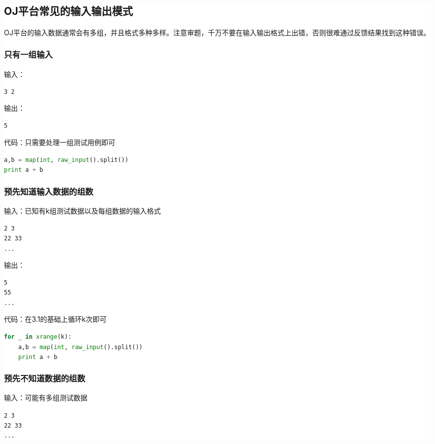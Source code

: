 ## OJ平台常见的输入输出模式
OJ平台的输入数据通常会有多组，并且格式多种多样。注意审题，千万不要在输入输出格式上出错，否则很难通过反馈结果找到这种错误。

### 只有一组输入

输入：

```
3 2
```

输出：

```
5
```

代码：只需要处理一组测试用例即可

```python
a,b = map(int, raw_input().split())
print a + b
```

### 预先知道输入数据的组数

输入：已知有k组测试数据以及每组数据的输入格式

```
2 3
22 33
...
```

输出：

```
5
55
...
```

代码：在3.1的基础上循环k次即可

```python
for _ in xrange(k):
    a,b = map(int, raw_input().split())
    print a + b
```

### 预先不知道数据的组数

输入：可能有多组测试数据

```
2 3
22 33
...
```
